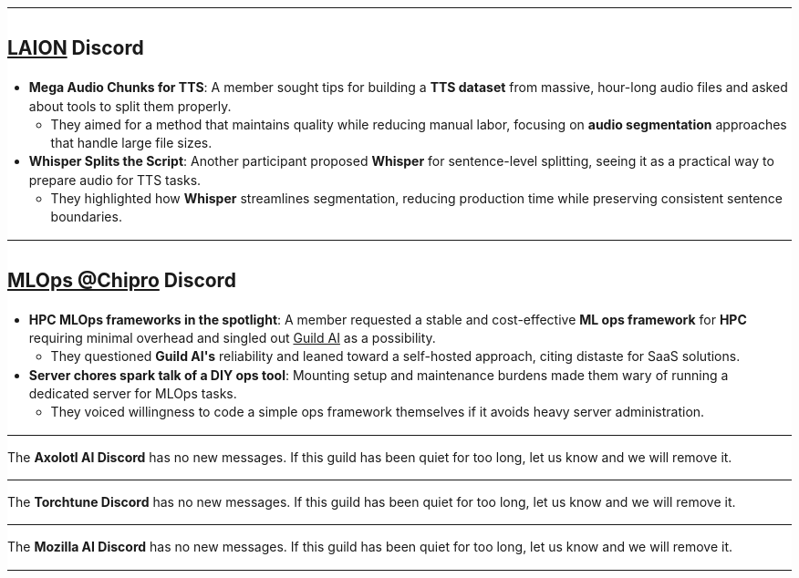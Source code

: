 

---



## [LAION](https://discord.com/channels/823813159592001537) Discord

- **Mega Audio Chunks for TTS**: A member sought tips for building a **TTS dataset** from massive, hour-long audio files and asked about tools to split them properly.
   - They aimed for a method that maintains quality while reducing manual labor, focusing on **audio segmentation** approaches that handle large file sizes.
- **Whisper Splits the Script**: Another participant proposed **Whisper** for sentence-level splitting, seeing it as a practical way to prepare audio for TTS tasks.
   - They highlighted how **Whisper** streamlines segmentation, reducing production time while preserving consistent sentence boundaries.



---



## [MLOps @Chipro](https://discord.com/channels/814557108065534033) Discord

- **HPC MLOps frameworks in the spotlight**: A member requested a stable and cost-effective **ML ops framework** for **HPC** requiring minimal overhead and singled out [Guild AI](https://guild.ai/) as a possibility.
   - They questioned **Guild AI's** reliability and leaned toward a self-hosted approach, citing distaste for SaaS solutions.
- **Server chores spark talk of a DIY ops tool**: Mounting setup and maintenance burdens made them wary of running a dedicated server for MLOps tasks.
   - They voiced willingness to code a simple ops framework themselves if it avoids heavy server administration.



---


The **Axolotl AI Discord** has no new messages. If this guild has been quiet for too long, let us know and we will remove it.


---


The **Torchtune Discord** has no new messages. If this guild has been quiet for too long, let us know and we will remove it.


---


The **Mozilla AI Discord** has no new messages. If this guild has been quiet for too long, let us know and we will remove it.


---
